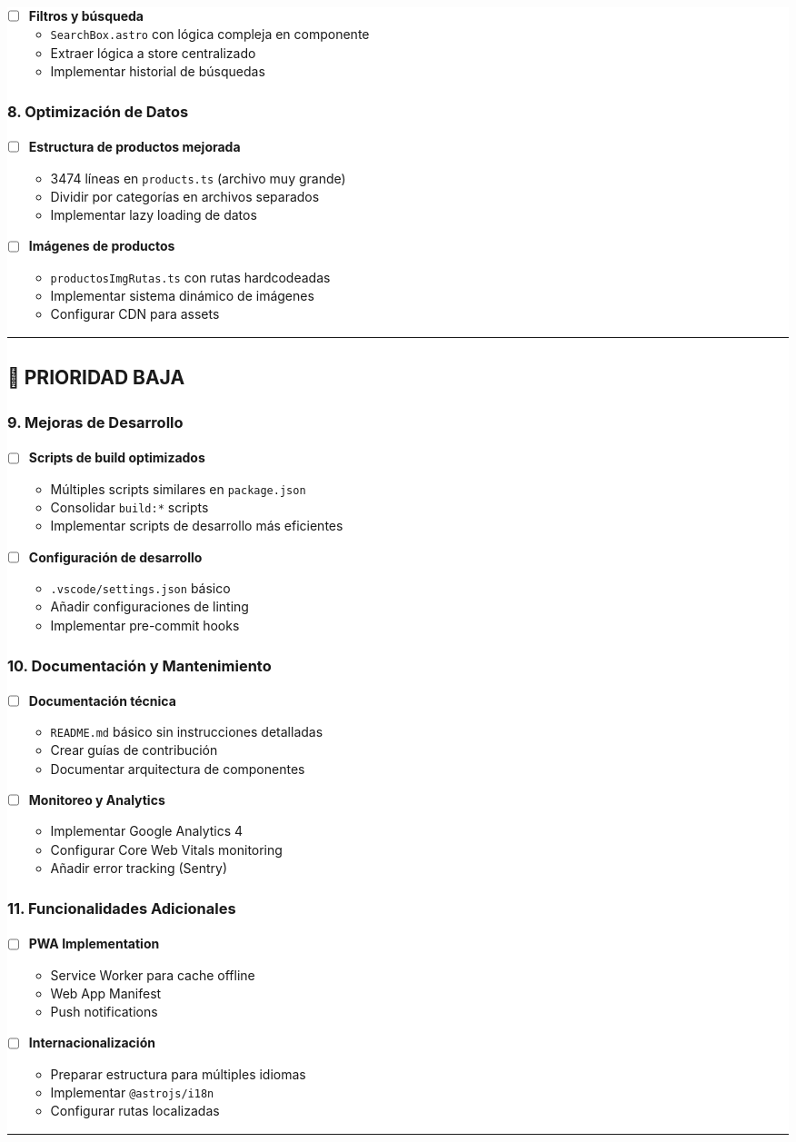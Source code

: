 - [ ] **Filtros y búsqueda**
  - `SearchBox.astro` con lógica compleja en componente
  - Extraer lógica a store centralizado
  - Implementar historial de búsquedas

### 8. **Optimización de Datos**
- [ ] **Estructura de productos mejorada**
  - 3474 líneas en `products.ts` (archivo muy grande)
  - Dividir por categorías en archivos separados
  - Implementar lazy loading de datos

- [ ] **Imágenes de productos**
  - `productosImgRutas.ts` con rutas hardcodeadas
  - Implementar sistema dinámico de imágenes
  - Configurar CDN para assets

---

## 🔧 PRIORIDAD BAJA

### 9. **Mejoras de Desarrollo**
- [ ] **Scripts de build optimizados**
  - Múltiples scripts similares en `package.json`
  - Consolidar `build:*` scripts
  - Implementar scripts de desarrollo más eficientes

- [ ] **Configuración de desarrollo**
  - `.vscode/settings.json` básico
  - Añadir configuraciones de linting
  - Implementar pre-commit hooks

### 10. **Documentación y Mantenimiento**
- [ ] **Documentación técnica**
  - `README.md` básico sin instrucciones detalladas
  - Crear guías de contribución
  - Documentar arquitectura de componentes

- [ ] **Monitoreo y Analytics**
  - Implementar Google Analytics 4
  - Configurar Core Web Vitals monitoring
  - Añadir error tracking (Sentry)

### 11. **Funcionalidades Adicionales**
- [ ] **PWA Implementation**
  - Service Worker para cache offline
  - Web App Manifest
  - Push notifications

- [ ] **Internacionalización**
  - Preparar estructura para múltiples idiomas
  - Implementar `@astrojs/i18n`
  - Configurar rutas localizadas

---